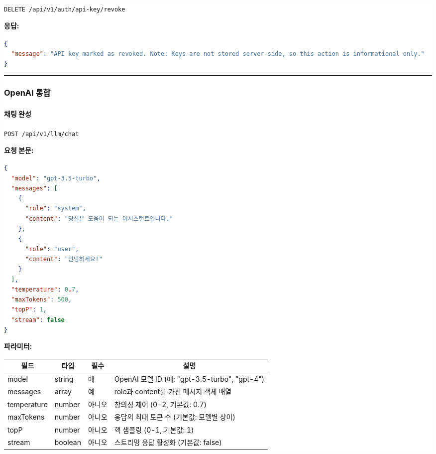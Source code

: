```http
DELETE /api/v1/auth/api-key/revoke
```

**응답:**
```json
{
  "message": "API key marked as revoked. Note: Keys are not stored server-side, so this action is informational only."
}
```

---

### OpenAI 통합

#### 채팅 완성

```http
POST /api/v1/llm/chat
```

**요청 본문:**
```json
{
  "model": "gpt-3.5-turbo",
  "messages": [
    {
      "role": "system",
      "content": "당신은 도움이 되는 어시스턴트입니다."
    },
    {
      "role": "user",
      "content": "안녕하세요!"
    }
  ],
  "temperature": 0.7,
  "maxTokens": 500,
  "topP": 1,
  "stream": false
}
```

**파라미터:**

| 필드 | 타입 | 필수 | 설명 |
|-------|------|----------|-------------|
| model | string | 예 | OpenAI 모델 ID (예: "gpt-3.5-turbo", "gpt-4") |
| messages | array | 예 | role과 content를 가진 메시지 객체 배열 |
| temperature | number | 아니오 | 창의성 제어 (0-2, 기본값: 0.7) |
| maxTokens | number | 아니오 | 응답의 최대 토큰 수 (기본값: 모델별 상이) |
| topP | number | 아니오 | 핵 샘플링 (0-1, 기본값: 1) |
| stream | boolean | 아니오 | 스트리밍 응답 활성화 (기본값: false) |
